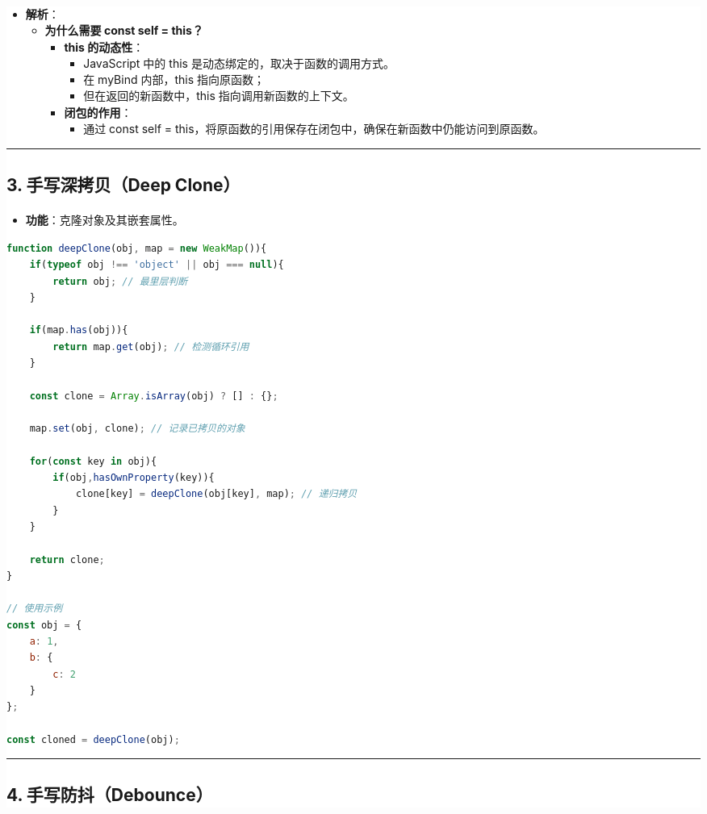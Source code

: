 - **解析**：
  - **为什么需要 const self = this？**
    - **this 的动态性**：
      - JavaScript 中的 this 是动态绑定的，取决于函数的调用方式。
      - 在 myBind 内部，this 指向原函数；
      - 但在返回的新函数中，this 指向调用新函数的上下文。
    - **闭包的作用**：
      - 通过 const self = this，将原函数的引用保存在闭包中，确保在新函数中仍能访问到原函数。

---

## 3. 手写深拷贝（Deep Clone）

- **功能**：克隆对象及其嵌套属性。

```js
function deepClone(obj, map = new WeakMap()){
    if(typeof obj !== 'object' || obj === null){
        return obj; // 最里层判断
    }
    
    if(map.has(obj)){
        return map.get(obj); // 检测循环引用
    }

    const clone = Array.isArray(obj) ? [] : {};

    map.set(obj, clone); // 记录已拷贝的对象

    for(const key in obj){
        if(obj,hasOwnProperty(key)){
            clone[key] = deepClone(obj[key], map); // 递归拷贝
        }
    }

    return clone;
}

// 使用示例
const obj = {
    a: 1,
    b: {
        c: 2
    }
};

const cloned = deepClone(obj);
```

---

## 4. 手写防抖（Debounce）

